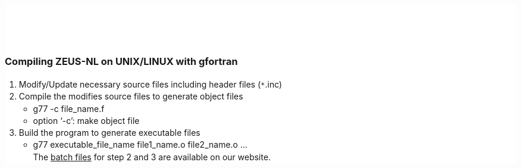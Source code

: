 <a href='Hidden comment: 
<img src="https://zeus-nl.googlecode.com/svn/wiki/Compilation_Procedure_files/image004.jpg" width="40%" height="40%">
<img src="https://zeus-nl.googlecode.com/svn/wiki/Compilation_Procedure_files/image006.jpg" width="38%" height="38%">
'></a><br>
<br>
<br>
<h3>Compiling ZEUS-NL on UNIX/LINUX with gfortran</h3>
<ol><li>Modify/Update necessary source files including header files (<code>*</code>.inc)<br>
</li><li>Compile the modifies source files to generate object files<br>
<ul><li>g77 -c file_name.f<br>
</li><li>option ‘-c’: make object file<br>
</li></ul></li><li>Build the program to generate executable files<br>
<ul><li>g77 executable_file_name file1_name.o file2_name.o …<br>
The <a href='https://zeus-nl.googlecode.com/files/Batch_files_for_compilation_on_UNIX.zip'>batch files</a> for step 2 and 3 are available on our website.</li></ul></li></ol>

<pre><code></code></pre>


<a href='Hidden comment: 
updated as of Jun 01, 2011
'></a>